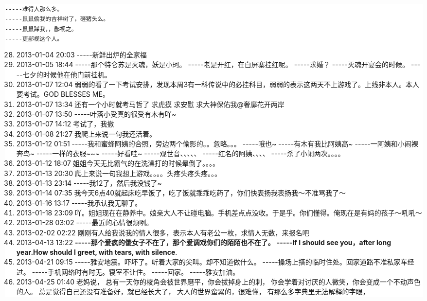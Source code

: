     -----难得人那么多。
    -----鼠鼠偷我的吉祥树了，砸猪头么。
    -----鼠鼠踩我，，鄙视之。
    -----更鄙视这个人。
28. 2013-01-04 20:03
    -----新鲜出炉的全家福
29. 2013-01-05 18:44
    -----那个特仑苏是灭魂，妖是小珂。
    -----老是开红，在白屏寨挂红呢。
    -----求婚？
    -----灭魂开宴会的时候。
    -----七夕的时候他在他门前挂机。
30. 2013-01-07 12:04
    弱弱的看了一下考试安排，发现本周3有一科传说中的必挂科目，弱弱的表示这两天不上游戏了。上线非本人。本人要考试。GOD BLESSES ME。
31. 2013-01-07 13:34
    还有一个小时就考马哲了 求虎摸 求安慰 求大神保佑我@奢靡花开两岸
32. 2013-01-07 13:50
    -----叶落小受真的很受有木有吖~
33. 2013-01-07 14:12
    考试了，我撤
34. 2013-01-08 21:27
    我爬上来说一句我还活着。
35. 2013-01-12 01:51
    -----我和蜜蜂阿姨的合照，旁边两个偷影的。。忽略。。。
    -----哦也~
    -----有木有我比阿姨高~
    -----一阿姨和小闹裸奔鸟~
    -----一样的衣服~~~
    -----好看哇~
    -----观世音、、、、、
    -----红名的阿姨、、、、
    -----杀了小闹两次。。。。
36. 2013-01-12 18:07
    姐姐今天无比霸气的在洗澡打的时候晕倒了。。。。
37. 2013-01-13 20:30
    爬上来说一句我想上游戏。。。。头疼头疼头疼。。。
38. 2013-01-13 23:14
    -----我12了，然后我没钱了~
39. 2013-01-14 07:35
    我今天6点40就起床吃早饭了，吃了饭就乖乖吃药了，你们快表扬我表扬我～不准骂我了～
40. 2013-01-16 13:17
    -----我承认我无聊了。
41. 2013-01-18 23:09
    吖。姐姐现在在静养中。娘亲大人不让碰电脑。手机差点点没收。于是乎。你们懂得。俺现在是有妈的孩子～吼吼～
42. 2013-01-28 03:02
    -----最近的心情很烦咧。
43. 2013-02-02 02:22
    刚刚有人给我说我的情人很多，表示本人有老公一枚，求情人无数，来报名吧
44. 2013-04-13 13:22
    **-----那个爱疯的傻女子不在了，那个爱调戏你们的陌陌也不在了。**
    **-----If I should see you，after long year.How should I greet, with tears, with silence**.
45. 2013-04-21 09:15
    -----雅安地震。吓坏了。听着大家的尖叫。却不知道做什么。
    -----操场上搭的临时住处。回家道路不准私家车经过。
    -----手机网络时有时无。寝室不让住。
    -----回家。
    -----雅安加油。
46. 2013-04-25 01:40
    老妈说，
    总有一天你的棱角会被世界磨平，你会拔掉身上的刺，
    你会学着对讨厌的人微笑，你会变成一个不动声色的人。
    总是觉得自己还没有准备好，就已经长大了，
    大人的世界蛮累的，很难懂，
    有那么多字典里无法解释的字眼，